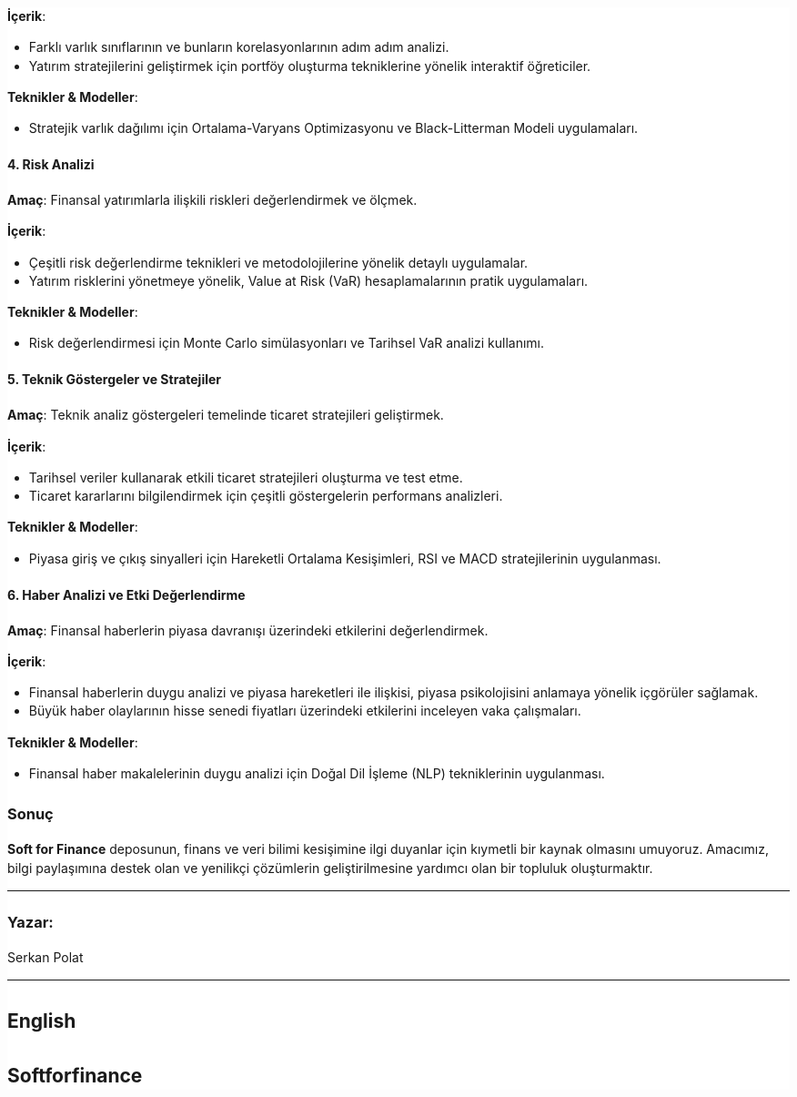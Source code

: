 **İçerik**:
- Farklı varlık sınıflarının ve bunların korelasyonlarının adım adım analizi.
- Yatırım stratejilerini geliştirmek için portföy oluşturma tekniklerine yönelik interaktif öğreticiler.

**Teknikler & Modeller**:
- Stratejik varlık dağılımı için Ortalama-Varyans Optimizasyonu ve Black-Litterman Modeli uygulamaları.

#### 4. Risk Analizi
**Amaç**: Finansal yatırımlarla ilişkili riskleri değerlendirmek ve ölçmek.

**İçerik**:
- Çeşitli risk değerlendirme teknikleri ve metodolojilerine yönelik detaylı uygulamalar.
- Yatırım risklerini yönetmeye yönelik, Value at Risk (VaR) hesaplamalarının pratik uygulamaları.

**Teknikler & Modeller**:
- Risk değerlendirmesi için Monte Carlo simülasyonları ve Tarihsel VaR analizi kullanımı.

#### 5. Teknik Göstergeler ve Stratejiler
**Amaç**: Teknik analiz göstergeleri temelinde ticaret stratejileri geliştirmek.

**İçerik**:
- Tarihsel veriler kullanarak etkili ticaret stratejileri oluşturma ve test etme.
- Ticaret kararlarını bilgilendirmek için çeşitli göstergelerin performans analizleri.

**Teknikler & Modeller**:
- Piyasa giriş ve çıkış sinyalleri için Hareketli Ortalama Kesişimleri, RSI ve MACD stratejilerinin uygulanması.

#### 6. Haber Analizi ve Etki Değerlendirme
**Amaç**: Finansal haberlerin piyasa davranışı üzerindeki etkilerini değerlendirmek.

**İçerik**:
- Finansal haberlerin duygu analizi ve piyasa hareketleri ile ilişkisi, piyasa psikolojisini anlamaya yönelik içgörüler sağlamak.
- Büyük haber olaylarının hisse senedi fiyatları üzerindeki etkilerini inceleyen vaka çalışmaları.

**Teknikler & Modeller**:
- Finansal haber makalelerinin duygu analizi için Doğal Dil İşleme (NLP) tekniklerinin uygulanması.

### Sonuç
**Soft for Finance** deposunun, finans ve veri bilimi kesişimine ilgi duyanlar için kıymetli bir kaynak olmasını umuyoruz. Amacımız, bilgi paylaşımına destek olan ve yenilikçi çözümlerin geliştirilmesine yardımcı olan bir topluluk oluşturmaktır.

---

### Yazar: 
Serkan Polat

---


## English
## Softforfinance
